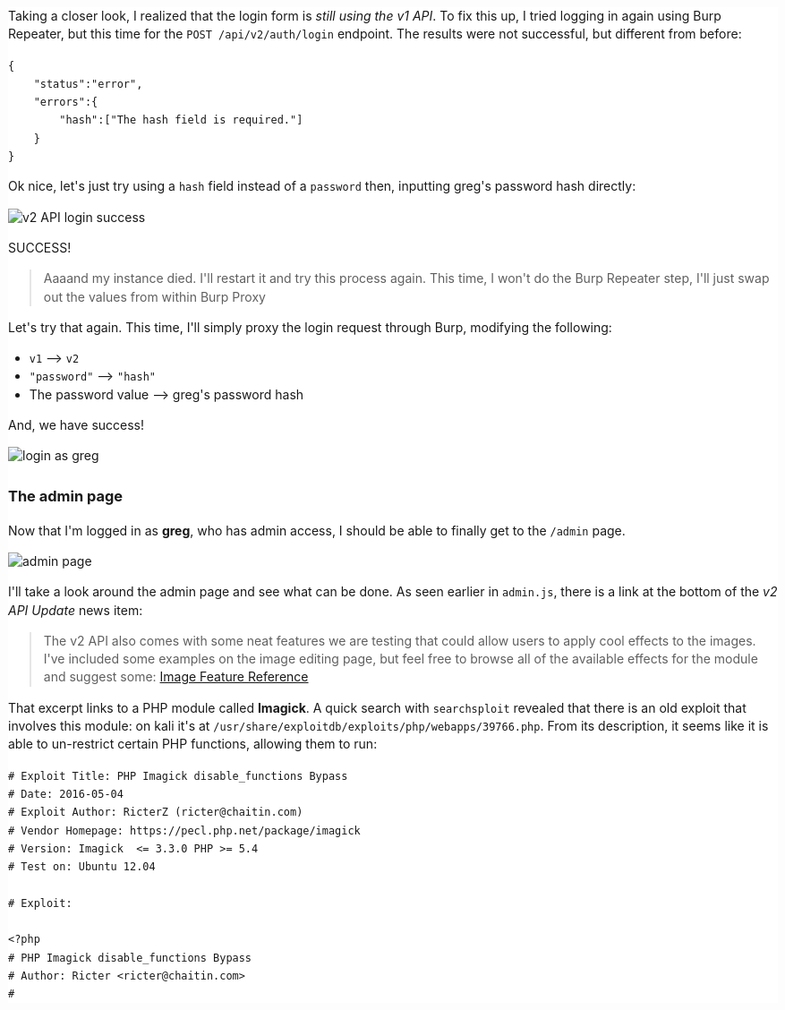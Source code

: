 Taking a closer look, I realized that the login form is *still using the v1 API*. To fix this up, I tried logging in again using Burp Repeater, but this time for the `POST /api/v2/auth/login` endpoint. The results were not successful, but different from before:

```
{
	"status":"error",
	"errors":{
		"hash":["The hash field is required."]
	}
}
```

Ok nice, let's just try using a `hash` field instead of a `password` then, inputting greg's password hash directly:

![v2 API login success](v2%20API%20login%20success.png)

SUCCESS!

> Aaaand my instance died. I'll restart it and try this process again. This time, I won't do the Burp Repeater step, I'll just swap out the values from within Burp Proxy

Let's try that again. This time, I'll simply proxy the login request through Burp, modifying the following:

-  `v1` --> `v2`
- `"password"` --> `"hash"`
- The password value --> greg's password hash

And, we have success!

![login as greg](login%20as%20greg.png)



### The admin page

Now that I'm logged in as **greg**, who has admin access, I should be able to finally get to the `/admin` page.

![admin page](admin%20page.png)

I'll take a look around the admin page and see what can be done. As seen earlier in `admin.js`, there is a link at the bottom of the *v2 API Update* news item:

> The v2 API also comes with some neat features we are testing that could  allow users to apply cool effects to the images. I've included some  examples on the image editing page, but feel free to browse all of the  available effects for the module and suggest some: [Image Feature Reference](https://www.php.net/manual/en/class.imagick.php)

That excerpt links to a PHP module called **Imagick**. A quick search with `searchsploit` revealed that there is an old exploit that involves this module: on kali it's at `/usr/share/exploitdb/exploits/php/webapps/39766.php`. From its description, it seems like it is able to un-restrict certain PHP functions, allowing them to run:

```
# Exploit Title: PHP Imagick disable_functions Bypass
# Date: 2016-05-04
# Exploit Author: RicterZ (ricter@chaitin.com)
# Vendor Homepage: https://pecl.php.net/package/imagick
# Version: Imagick  <= 3.3.0 PHP >= 5.4
# Test on: Ubuntu 12.04

# Exploit:

<?php
# PHP Imagick disable_functions Bypass
# Author: Ricter <ricter@chaitin.com>
#
```